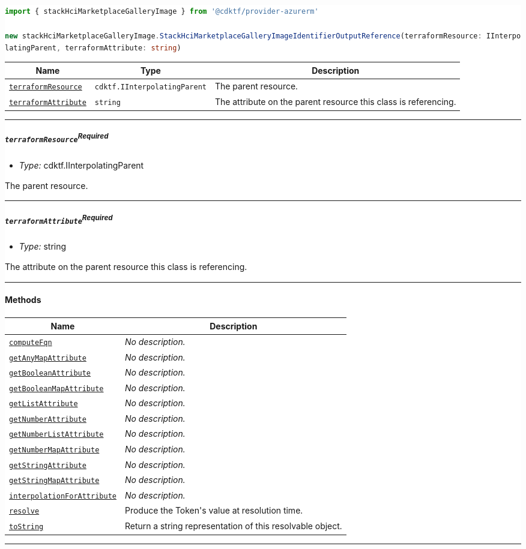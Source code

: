 ```typescript
import { stackHciMarketplaceGalleryImage } from '@cdktf/provider-azurerm'

new stackHciMarketplaceGalleryImage.StackHciMarketplaceGalleryImageIdentifierOutputReference(terraformResource: IInterpolatingParent, terraformAttribute: string)
```

| **Name** | **Type** | **Description** |
| --- | --- | --- |
| <code><a href="#@cdktf/provider-azurerm.stackHciMarketplaceGalleryImage.StackHciMarketplaceGalleryImageIdentifierOutputReference.Initializer.parameter.terraformResource">terraformResource</a></code> | <code>cdktf.IInterpolatingParent</code> | The parent resource. |
| <code><a href="#@cdktf/provider-azurerm.stackHciMarketplaceGalleryImage.StackHciMarketplaceGalleryImageIdentifierOutputReference.Initializer.parameter.terraformAttribute">terraformAttribute</a></code> | <code>string</code> | The attribute on the parent resource this class is referencing. |

---

##### `terraformResource`<sup>Required</sup> <a name="terraformResource" id="@cdktf/provider-azurerm.stackHciMarketplaceGalleryImage.StackHciMarketplaceGalleryImageIdentifierOutputReference.Initializer.parameter.terraformResource"></a>

- *Type:* cdktf.IInterpolatingParent

The parent resource.

---

##### `terraformAttribute`<sup>Required</sup> <a name="terraformAttribute" id="@cdktf/provider-azurerm.stackHciMarketplaceGalleryImage.StackHciMarketplaceGalleryImageIdentifierOutputReference.Initializer.parameter.terraformAttribute"></a>

- *Type:* string

The attribute on the parent resource this class is referencing.

---

#### Methods <a name="Methods" id="Methods"></a>

| **Name** | **Description** |
| --- | --- |
| <code><a href="#@cdktf/provider-azurerm.stackHciMarketplaceGalleryImage.StackHciMarketplaceGalleryImageIdentifierOutputReference.computeFqn">computeFqn</a></code> | *No description.* |
| <code><a href="#@cdktf/provider-azurerm.stackHciMarketplaceGalleryImage.StackHciMarketplaceGalleryImageIdentifierOutputReference.getAnyMapAttribute">getAnyMapAttribute</a></code> | *No description.* |
| <code><a href="#@cdktf/provider-azurerm.stackHciMarketplaceGalleryImage.StackHciMarketplaceGalleryImageIdentifierOutputReference.getBooleanAttribute">getBooleanAttribute</a></code> | *No description.* |
| <code><a href="#@cdktf/provider-azurerm.stackHciMarketplaceGalleryImage.StackHciMarketplaceGalleryImageIdentifierOutputReference.getBooleanMapAttribute">getBooleanMapAttribute</a></code> | *No description.* |
| <code><a href="#@cdktf/provider-azurerm.stackHciMarketplaceGalleryImage.StackHciMarketplaceGalleryImageIdentifierOutputReference.getListAttribute">getListAttribute</a></code> | *No description.* |
| <code><a href="#@cdktf/provider-azurerm.stackHciMarketplaceGalleryImage.StackHciMarketplaceGalleryImageIdentifierOutputReference.getNumberAttribute">getNumberAttribute</a></code> | *No description.* |
| <code><a href="#@cdktf/provider-azurerm.stackHciMarketplaceGalleryImage.StackHciMarketplaceGalleryImageIdentifierOutputReference.getNumberListAttribute">getNumberListAttribute</a></code> | *No description.* |
| <code><a href="#@cdktf/provider-azurerm.stackHciMarketplaceGalleryImage.StackHciMarketplaceGalleryImageIdentifierOutputReference.getNumberMapAttribute">getNumberMapAttribute</a></code> | *No description.* |
| <code><a href="#@cdktf/provider-azurerm.stackHciMarketplaceGalleryImage.StackHciMarketplaceGalleryImageIdentifierOutputReference.getStringAttribute">getStringAttribute</a></code> | *No description.* |
| <code><a href="#@cdktf/provider-azurerm.stackHciMarketplaceGalleryImage.StackHciMarketplaceGalleryImageIdentifierOutputReference.getStringMapAttribute">getStringMapAttribute</a></code> | *No description.* |
| <code><a href="#@cdktf/provider-azurerm.stackHciMarketplaceGalleryImage.StackHciMarketplaceGalleryImageIdentifierOutputReference.interpolationForAttribute">interpolationForAttribute</a></code> | *No description.* |
| <code><a href="#@cdktf/provider-azurerm.stackHciMarketplaceGalleryImage.StackHciMarketplaceGalleryImageIdentifierOutputReference.resolve">resolve</a></code> | Produce the Token's value at resolution time. |
| <code><a href="#@cdktf/provider-azurerm.stackHciMarketplaceGalleryImage.StackHciMarketplaceGalleryImageIdentifierOutputReference.toString">toString</a></code> | Return a string representation of this resolvable object. |

---